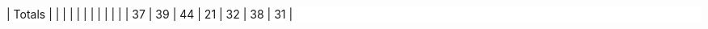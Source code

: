 | Totals                                                 |                                                                                                                                                                           |      |     |              |             |          |                             |         |
|                                                        |                                                                                                                                                                           | 37   | 39  | 44           | 21          | 32       | 38                          | 31      |
